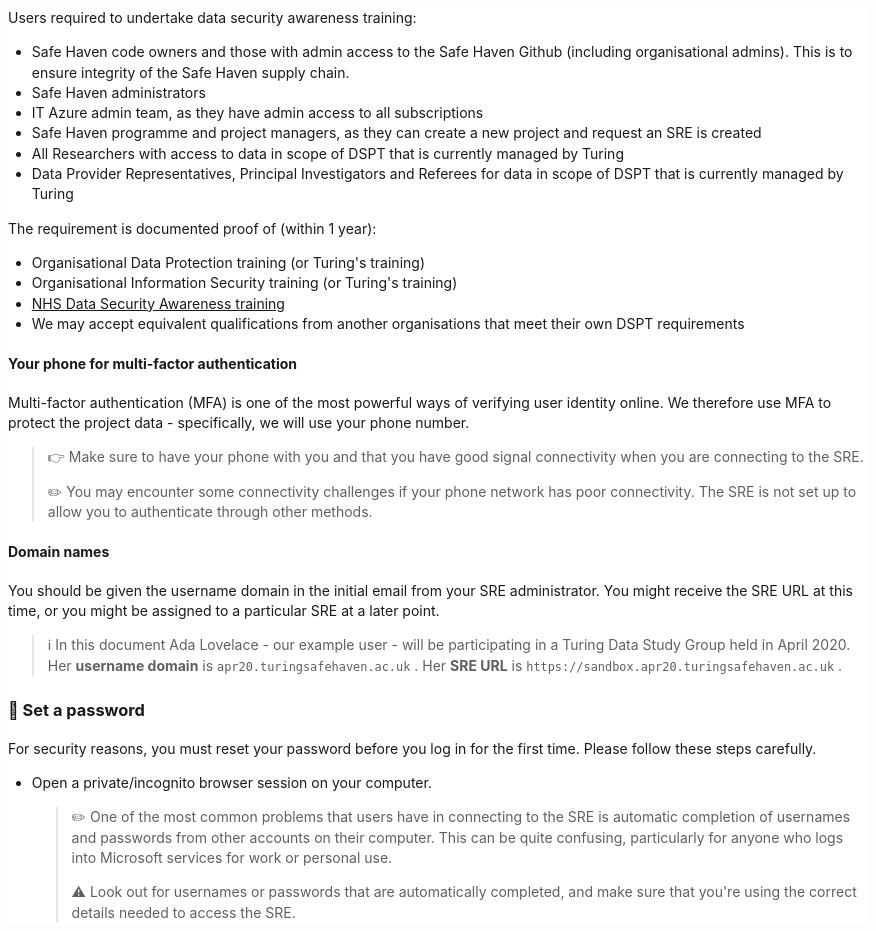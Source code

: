 Users required to undertake data security awareness training:

+ Safe Haven code owners and those with admin access to the Safe Haven Github (including organisational admins). This is to ensure integrity of the Safe Haven supply chain.
+ Safe Haven administrators
+ IT Azure admin team, as they have admin access to all subscriptions
+ Safe Haven programme and project managers, as they can create a new project and request an SRE is created
+ All Researchers with access to data in scope of DSPT that is currently managed by Turing
+ Data Provider Representatives, Principal Investigators and Referees for data in scope of DSPT that is currently managed by Turing

The requirement is documented proof of (within 1 year):

+ Organisational Data Protection training (or Turing's training)
+ Organisational Information Security training (or Turing's training)
+ [NHS Data Security Awareness training](https://www.e-lfh.org.uk/programmes/data-security-awareness)
+ We may accept equivalent qualifications from another organisations that meet their own DSPT requirements

#### Your phone for multi-factor authentication

Multi-factor authentication (MFA) is one of the most powerful ways of verifying user identity online.
We therefore use MFA to protect the project data - specifically, we will use your phone number.

> :point_right: Make sure to have your phone with you and that you have good signal connectivity when you are connecting to the SRE.
>
> :pencil2: You may encounter some connectivity challenges if your phone network has poor connectivity.
> The SRE is not set up to allow you to authenticate through other methods.

#### Domain names

You should be given the username domain in the initial email from your SRE administrator.
You might receive the SRE URL at this time, or you might be assigned to a particular SRE at a later point.

> :information_source: In this document Ada Lovelace - our example user - will be participating in a Turing Data Study Group held in April 2020.
> Her **username domain** is `apr20.turingsafehaven.ac.uk` .
> Her **SRE URL** is `https://sandbox.apr20.turingsafehaven.ac.uk` .

### :closed_lock_with_key: Set a password

For security reasons, you must reset your password before you log in for the first time.
Please follow these steps carefully.

+ Open a private/incognito browser session on your computer.

    > :pencil2: One of the most common problems that users have in connecting to the SRE is automatic completion of usernames and passwords from other accounts on their computer.
    > This can be quite confusing, particularly for anyone who logs into Microsoft services for work or personal use.
    >
    > :warning: Look out for usernames or passwords that are automatically completed, and make sure that you're using the correct details needed to access the SRE.
